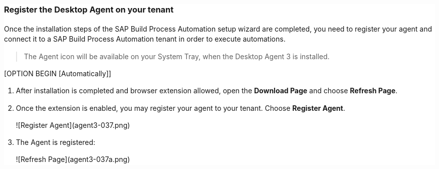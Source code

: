 
### Register the Desktop Agent on your tenant


Once the installation steps of the SAP Build Process Automation setup wizard are completed, you need to register your agent and connect it to a SAP Build Process Automation tenant in order to execute automations.

> The Agent icon will be available on your System Tray, when the Desktop Agent 3 is installed.


[OPTION BEGIN [Automatically]]

1. After installation is completed and browser extension allowed, open the **Download Page** and choose **Refresh Page**.

2. Once the extension is enabled, you may register your agent to your tenant. Choose **Register Agent**.

    <!-- border -->![Register Agent](agent3-037.png)

3. The Agent is registered:
   
    <!-- border -->![Refresh Page](agent3-037a.png)
